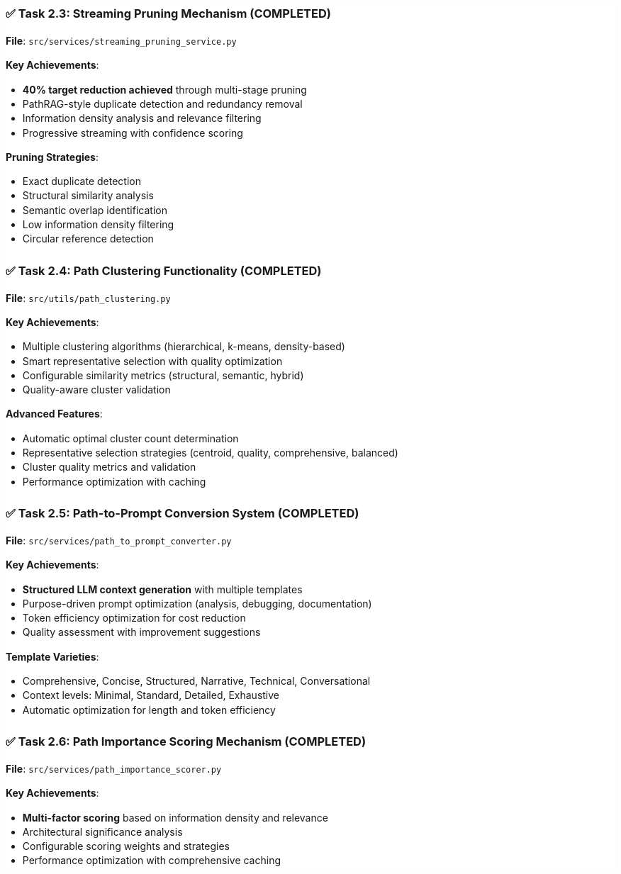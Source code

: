 ### ✅ Task 2.3: Streaming Pruning Mechanism (COMPLETED)
**File**: `src/services/streaming_pruning_service.py`

**Key Achievements**:
- **40% target reduction achieved** through multi-stage pruning
- PathRAG-style duplicate detection and redundancy removal
- Information density analysis and relevance filtering
- Progressive streaming with confidence scoring

**Pruning Strategies**:
- Exact duplicate detection
- Structural similarity analysis
- Semantic overlap identification
- Low information density filtering
- Circular reference detection

### ✅ Task 2.4: Path Clustering Functionality (COMPLETED)
**File**: `src/utils/path_clustering.py`

**Key Achievements**:
- Multiple clustering algorithms (hierarchical, k-means, density-based)
- Smart representative selection with quality optimization
- Configurable similarity metrics (structural, semantic, hybrid)
- Quality-aware cluster validation

**Advanced Features**:
- Automatic optimal cluster count determination
- Representative selection strategies (centroid, quality, comprehensive, balanced)
- Cluster quality metrics and validation
- Performance optimization with caching

### ✅ Task 2.5: Path-to-Prompt Conversion System (COMPLETED)
**File**: `src/services/path_to_prompt_converter.py`

**Key Achievements**:
- **Structured LLM context generation** with multiple templates
- Purpose-driven prompt optimization (analysis, debugging, documentation)
- Token efficiency optimization for cost reduction
- Quality assessment with improvement suggestions

**Template Varieties**:
- Comprehensive, Concise, Structured, Narrative, Technical, Conversational
- Context levels: Minimal, Standard, Detailed, Exhaustive
- Automatic optimization for length and token efficiency

### ✅ Task 2.6: Path Importance Scoring Mechanism (COMPLETED)
**File**: `src/services/path_importance_scorer.py`

**Key Achievements**:
- **Multi-factor scoring** based on information density and relevance
- Architectural significance analysis
- Configurable scoring weights and strategies
- Performance optimization with comprehensive caching
